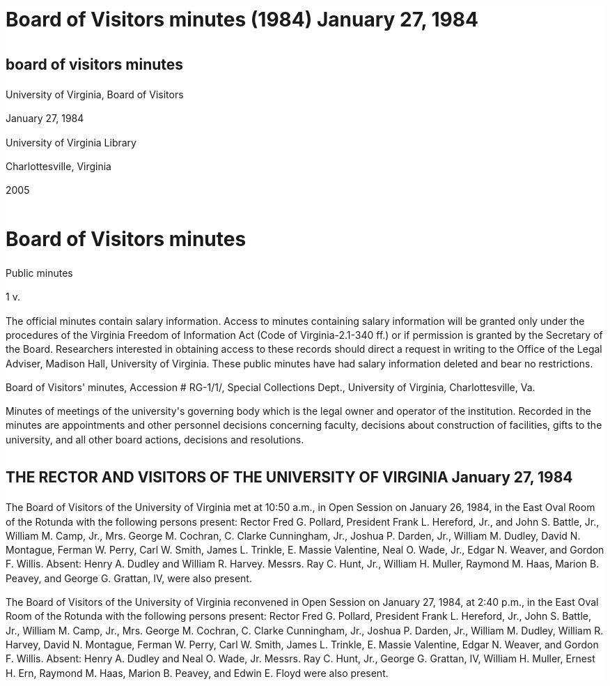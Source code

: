 Board of Visitors minutes (1984) January 27, 1984
=================================================

board of visitors minutes
-------------------------

University of Virginia, Board of Visitors

January 27, 1984

University of Virginia Library

Charlottesville, Virginia

2005

Board of Visitors minutes
=========================

Public minutes

1 v.

The official minutes contain salary information. Access to minutes containing salary information will be granted only under the procedures of the Virginia Freedom of Information Act (Code of Virginia-2.1-340 ff.) or if permission is granted by the Secretary of the Board. Researchers interested in obtaining access to these records should direct a request in writing to the Office of the Legal Adviser, Madison Hall, University of Virginia. These public minutes have had salary information deleted and bear no restrictions.

Board of Visitors' minutes, Accession # RG-1/1/, Special Collections Dept., University of Virginia, Charlottesville, Va.

Minutes of meetings of the university's governing body which is the legal owner and operator of the institution. Recorded in the minutes are appointments and other personnel decisions concerning faculty, decisions about construction of facilities, gifts to the university, and all other board actions, decisions and resolutions.

THE RECTOR AND VISITORS OF THE UNIVERSITY OF VIRGINIA January 27, 1984
----------------------------------------------------------------------

The Board of Visitors of the University of Virginia met at 10:50 a.m., in Open Session on January 26, 1984, in the East Oval Room of the Rotunda with the following persons present: Rector Fred G. Pollard, President Frank L. Hereford, Jr., and John S. Battle, Jr., William M. Camp, Jr., Mrs. George M. Cochran, C. Clarke Cunningham, Jr., Joshua P. Darden, Jr., William M. Dudley, David N. Montague, Ferman W. Perry, Carl W. Smith, James L. Trinkle, E. Massie Valentine, Neal O. Wade, Jr., Edgar N. Weaver, and Gordon F. Willis. Absent: Henry A. Dudley and William R. Harvey. Messrs. Ray C. Hunt, Jr., William H. Muller, Raymond M. Haas, Marion B. Peavey, and George G. Grattan, IV, were also present.

The Board of Visitors of the University of Virginia reconvened in Open Session on January 27, 1984, at 2:40 p.m., in the East Oval Room of the Rotunda with the following persons present: Rector Fred G. Pollard, President Frank L. Hereford, Jr., John S. Battle, Jr., William M. Camp, Jr., Mrs. George M. Cochran, C. Clarke Cunningham, Jr., Joshua P. Darden, Jr., William M. Dudley, William R. Harvey, David N. Montague, Ferman W. Perry, Carl W. Smith, James L. Trinkle, E. Massie Valentine, Edgar N. Weaver, and Gordon F. Willis. Absent: Henry A. Dudley and Neal O. Wade, Jr. Messrs. Ray C. Hunt, Jr., George G. Grattan, IV, William H. Muller, Ernest H. Ern, Raymond M. Haas, Marion B. Peavey, and Edwin E. Floyd were also present.
